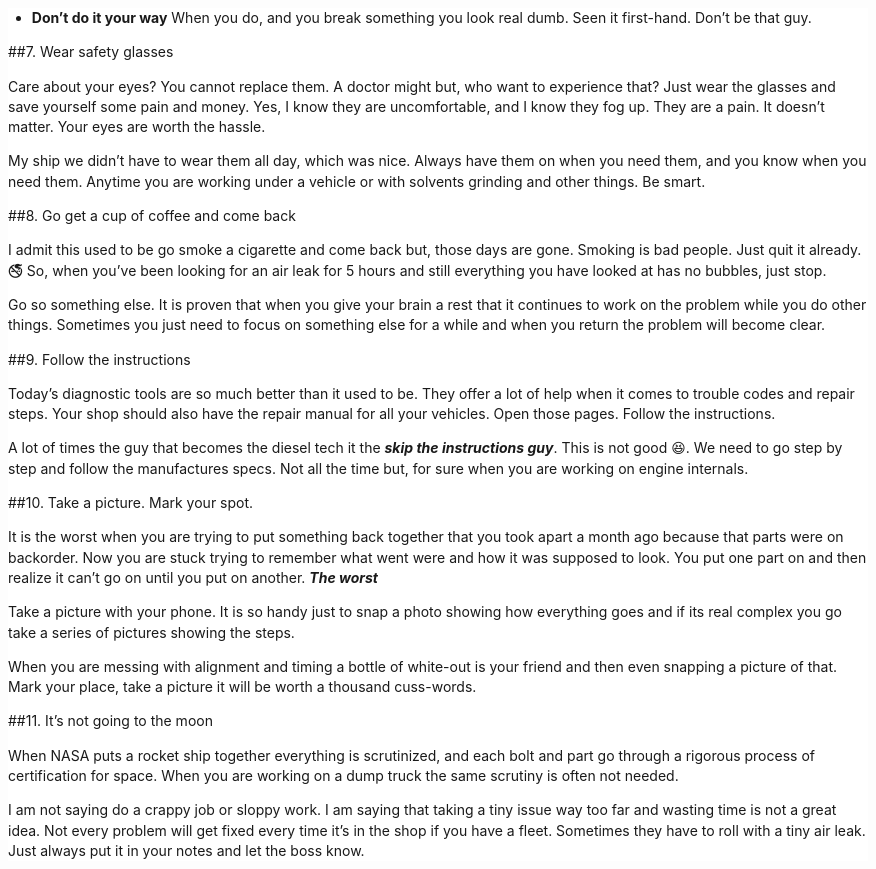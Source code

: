 -	**Don’t do it your way** When you do, and you break something you look real dumb. Seen it first-hand. Don’t be that guy. 


##7. Wear safety glasses 

Care about your eyes? You cannot replace them.  A doctor might but, who want to experience that? Just wear the glasses and save yourself some pain and money. Yes, I know they are uncomfortable, and I know they fog up. They are a pain. It doesn’t matter. Your eyes are worth the hassle.

My ship we didn’t have to wear them all day, which was nice. Always have them on when you need them, and you know when you need them. Anytime you are working under a vehicle or with solvents grinding and other things. Be smart.


##8. Go get a cup of coffee and come back

I admit this used to be go smoke a cigarette and come back but, those days are gone. Smoking is bad people. Just quit it already. 🚭 So, when you’ve been looking for an air leak for 5 hours and still everything you have looked at has no bubbles, just stop. 

Go so something else. It is proven that when you give your brain a rest that it continues to work on the problem while you do other things. Sometimes you just need to focus on something else for a while and when you return the problem will become clear.  


##9. Follow the instructions

Today’s diagnostic tools are so much better than it used to be. They offer a lot of help when it comes to trouble codes and repair steps. Your shop should also have the repair manual for all your vehicles. Open those pages. Follow the instructions. 

A lot of times the guy that becomes the diesel tech it the ***skip the instructions guy***. This is not good 😆. We need to go step by step and follow the manufactures specs. Not all the time but, for sure when you are working on engine internals. 


##10. Take a picture. Mark your spot.

It is the worst when you are trying to put something back together that you took apart a month ago because that parts were on backorder. Now you are stuck trying to remember what went were and how it was supposed to look. You put one part on and then realize it can’t go on until you put on another. ***The worst***

Take a picture with your phone. It is so handy just to snap a photo showing how everything goes and if its real complex you go take a series of pictures showing the steps. 

When you are messing with alignment and timing a bottle of white-out is your friend and then even snapping a picture of that. Mark your place, take a picture it will be worth a thousand cuss-words.

##11. It’s not going to the moon

When NASA puts a rocket ship together everything is scrutinized, and each bolt and part go through a rigorous process of certification for space. When you are working on a dump truck the same scrutiny is often not needed. 

I am not saying do a crappy job or sloppy work. I am saying that taking a tiny issue way too far and wasting time is not a great idea. Not every problem will get fixed every time it’s in the shop if you have a fleet. Sometimes they have to roll with a tiny air leak. Just always put it in your notes and let the boss know. 
